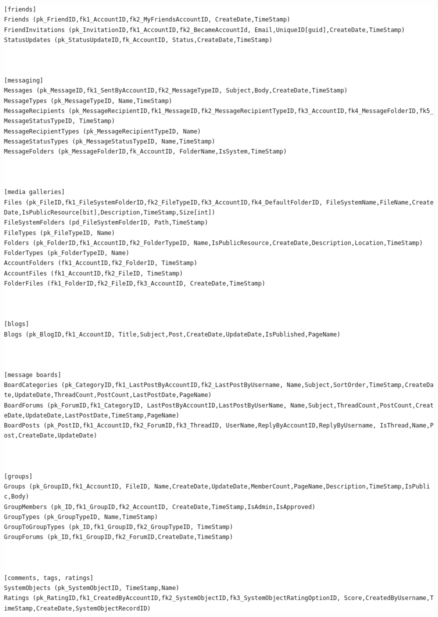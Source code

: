 ```
[friends]
Friends (pk_FriendID,fk1_AccountID,fk2_MyFriendsAccountID, CreateDate,TimeStamp)
FriendInvitations (pk_InvitationID,fk1_AccountID,fk2_BecameAccountId, Email,UniqueID[guid],CreateDate,TimeStamp)
StatusUpdates (pk_StatusUpdateID,fk_AccountID, Status,CreateDate,TimeStamp)



[messaging]
Messages (pk_MessageID,fk1_SentByAccountID,fk2_MessageTypeID, Subject,Body,CreateDate,TimeStamp)
MessageTypes (pk_MessageTypeID, Name,TimeStamp)
MessageRecipients (pk_MessageRecipientID,fk1_MessageID,fk2_MessageRecipientTypeID,fk3_AccountID,fk4_MessageFolderID,fk5_MessageStatusTypeID, TimeStamp)
MessageRecipientTypes (pk_MessageRecipientTypeID, Name)
MessageStatusTypes (pk_MessageStatusTypeID, Name,TimeStamp)
MessageFolders (pk_MessageFolderID,fk_AccountID, FolderName,IsSystem,TimeStamp)



[media galleries]
Files (pk_FileID,fk1_FileSystemFolderID,fk2_FileTypeID,fk3_AccountID,fk4_DefaultFolderID, FileSystemName,FileName,CreateDate,IsPublicResource[bit],Description,TimeStamp,Size[int])
FileSystemFolders (pd_FileSystemFolderID, Path,TimeStamp)  
FileTypes (pk_FileTypeID, Name)  
Folders (pk_FolderID,fk1_AccountID,fk2_FolderTypeID, Name,IsPublicResource,CreateDate,Description,Location,TimeStamp)
FolderTypes (pk_FolderTypeID, Name)  
AccountFolders (fk1_AccountID,fk2_FolderID, TimeStamp)  
AccountFiles (fk1_AccountID,fk2_FileID, TimeStamp)  
FolderFiles (fk1_FolderID,fk2_FileID,fk3_AccountID, CreateDate,TimeStamp)



[blogs]
Blogs (pk_BlogID,fk1_AccountID, Title,Subject,Post,CreateDate,UpdateDate,IsPublished,PageName)



[message boards]
BoardCategories (pk_CategoryID,fk1_LastPostByAccountID,fk2_LastPostByUsername, Name,Subject,SortOrder,TimeStamp,CreateDate,UpdateDate,ThreadCount,PostCount,LastPostDate,PageName)
BoardForums (pk_ForumID,fk1_CategoryID, LastPostByAccountID,LastPostByUserName, Name,Subject,ThreadCount,PostCount,CreateDate,UpdateDate,LastPostDate,TimeStamp,PageName)
BoardPosts (pk_PostID,fk1_AccountID,fk2_ForumID,fk3_ThreadID, UserName,ReplyByAccountID,ReplyByUsername, IsThread,Name,Post,CreateDate,UpdateDate)



[groups]
Groups (pk_GroupID,fk1_AccountID, FileID, Name,CreateDate,UpdateDate,MemberCount,PageName,Description,TimeStamp,IsPublic,Body)
GroupMembers (pk_ID,fk1_GroupID,fk2_AccountID, CreateDate,TimeStamp,IsAdmin,IsApproved)
GroupTypes (pk_GroupTypeID, Name,TimeStamp)
GroupToGroupTypes (pk_ID,fk1_GroupID,fk2_GroupTypeID, TimeStamp)
GroupForums (pk_ID,fk1_GroupID,fk2_ForumID,CreateDate,TimeStamp)



[comments, tags, ratings]
SystemObjects (pk_SystemObjectID, TimeStamp,Name)
Ratings (pk_RatingID,fk1_CreatedByAccountID,fk2_SystemObjectID,fk3_SystemObjectRatingOptionID, Score,CreatedByUsername,TimeStamp,CreateDate,SystemObjectRecordID)
```